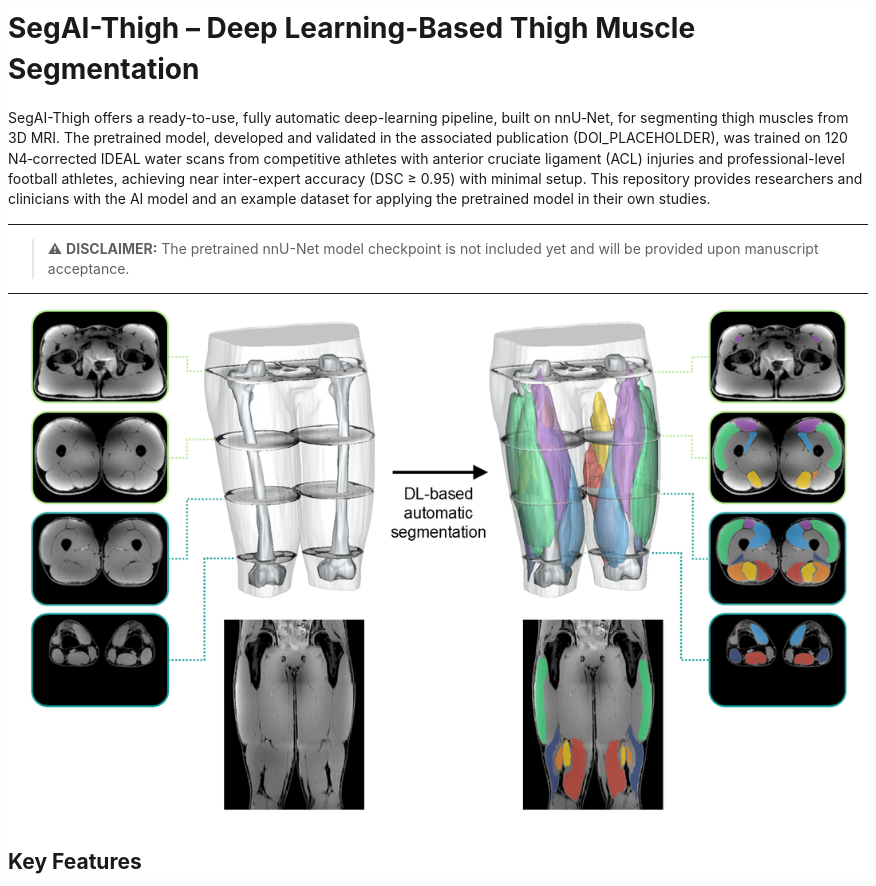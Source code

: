 # SegAI-Thigh – Deep Learning-Based Thigh Muscle Segmentation 

SegAI-Thigh offers a ready-to-use, fully automatic deep-learning pipeline, built on nnU‑Net, for segmenting thigh muscles from 3D MRI. The pretrained model, developed and validated in the associated publication (DOI\_PLACEHOLDER), was trained on 120 N4‑corrected IDEAL water scans from competitive athletes with anterior cruciate ligament (ACL) injuries and professional-level football athletes, achieving near inter-expert accuracy (DSC ≥ 0.95) with minimal setup. This repository provides researchers and clinicians with the AI model and an example dataset for applying the pretrained model in their own studies.

---

> ⚠️ **DISCLAIMER:** The pretrained nnU-Net model checkpoint is not included yet and will be provided upon manuscript acceptance.

---

<div style="text-align: center;">
    <img src="./assets/Fig_DLseg.png" alt="ThighSegAI Workflow" style="width: 95%;">
</div>

## Key Features
